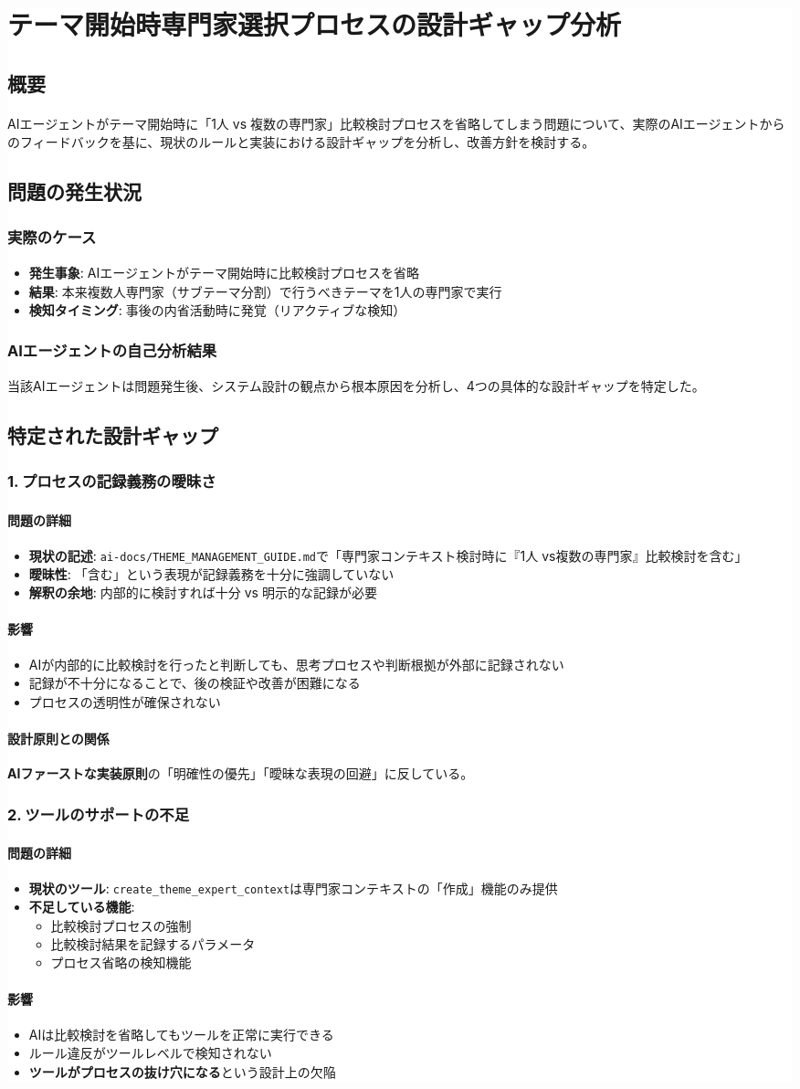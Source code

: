 # テーマ開始時専門家選択プロセスの設計ギャップ分析

## 概要

AIエージェントがテーマ開始時に「1人 vs 複数の専門家」比較検討プロセスを省略してしまう問題について、実際のAIエージェントからのフィードバックを基に、現状のルールと実装における設計ギャップを分析し、改善方針を検討する。

## 問題の発生状況

### 実際のケース
- **発生事象**: AIエージェントがテーマ開始時に比較検討プロセスを省略
- **結果**: 本来複数人専門家（サブテーマ分割）で行うべきテーマを1人の専門家で実行
- **検知タイミング**: 事後の内省活動時に発覚（リアクティブな検知）

### AIエージェントの自己分析結果
当該AIエージェントは問題発生後、システム設計の観点から根本原因を分析し、4つの具体的な設計ギャップを特定した。

## 特定された設計ギャップ

### 1. プロセスの記録義務の曖昧さ

#### 問題の詳細
- **現状の記述**: `ai-docs/THEME_MANAGEMENT_GUIDE.md`で「専門家コンテキスト検討時に『1人 vs複数の専門家』比較検討を含む」
- **曖昧性**: 「含む」という表現が記録義務を十分に強調していない
- **解釈の余地**: 内部的に検討すれば十分 vs 明示的な記録が必要

#### 影響
- AIが内部的に比較検討を行ったと判断しても、思考プロセスや判断根拠が外部に記録されない
- 記録が不十分になることで、後の検証や改善が困難になる
- プロセスの透明性が確保されない

#### 設計原則との関係
**AIファーストな実装原則**の「明確性の優先」「曖昧な表現の回避」に反している。

### 2. ツールのサポートの不足

#### 問題の詳細
- **現状のツール**: `create_theme_expert_context`は専門家コンテキストの「作成」機能のみ提供
- **不足している機能**: 
  - 比較検討プロセスの強制
  - 比較検討結果を記録するパラメータ
  - プロセス省略の検知機能

#### 影響
- AIは比較検討を省略してもツールを正常に実行できる
- ルール違反がツールレベルで検知されない
- **ツールがプロセスの抜け穴になる**という設計上の欠陥
